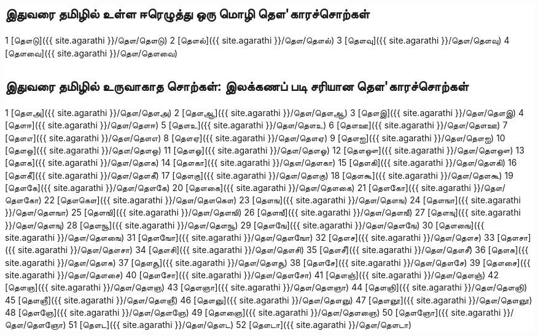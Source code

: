 ## இதுவரை தமிழில் உள்ள ஈரெழுத்து ஒரு மொழி தௌ'காரச்சொற்கள்

1 [தௌடு]({{ site.agarathi }}/தௌ/தௌடு) 
2 [தௌல்]({{ site.agarathi }}/தௌ/தௌல்) 
3 [தௌவு]({{ site.agarathi }}/தௌ/தௌவு) 
4 [தௌவை]({{ site.agarathi }}/தௌ/தௌவை) 


    
##  இதுவரை தமிழில் உருவாகாத சொற்கள்: இலக்கணப் படி சரியான தௌ'காரச்சொற்கள்

1 [தௌஅ]({{ site.agarathi }}/தௌ/தௌஅ) 
2 [தௌஆ]({{ site.agarathi }}/தௌ/தௌஆ) 
3 [தௌஇ]({{ site.agarathi }}/தௌ/தௌஇ) 
4 [தௌஈ]({{ site.agarathi }}/தௌ/தௌஈ) 
5 [தௌஉ]({{ site.agarathi }}/தௌ/தௌஉ) 
6 [தௌஊ]({{ site.agarathi }}/தௌ/தௌஊ) 
7 [தௌஎ]({{ site.agarathi }}/தௌ/தௌஎ) 
8 [தௌஏ]({{ site.agarathi }}/தௌ/தௌஏ) 
9 [தௌஐ]({{ site.agarathi }}/தௌ/தௌஐ) 
10 [தௌஒ]({{ site.agarathi }}/தௌ/தௌஒ) 
11 [தௌஓ]({{ site.agarathi }}/தௌ/தௌஓ) 
12 [தௌஔ]({{ site.agarathi }}/தௌ/தௌஔ) 
13 [தௌக]({{ site.agarathi }}/தௌ/தௌக) 
14 [தௌகா]({{ site.agarathi }}/தௌ/தௌகா) 
15 [தௌகி]({{ site.agarathi }}/தௌ/தௌகி) 
16 [தௌகீ]({{ site.agarathi }}/தௌ/தௌகீ) 
17 [தௌகு]({{ site.agarathi }}/தௌ/தௌகு) 
18 [தௌகூ]({{ site.agarathi }}/தௌ/தௌகூ) 
19 [தௌகே]({{ site.agarathi }}/தௌ/தௌகே) 
20 [தௌகை]({{ site.agarathi }}/தௌ/தௌகை) 
21 [தௌகோ]({{ site.agarathi }}/தௌ/தௌகோ) 
22 [தௌகௌ]({{ site.agarathi }}/தௌ/தௌகௌ) 
23 [தௌங]({{ site.agarathi }}/தௌ/தௌங) 
24 [தௌஙா]({{ site.agarathi }}/தௌ/தௌஙா) 
25 [தௌஙி]({{ site.agarathi }}/தௌ/தௌஙி) 
26 [தௌஙீ]({{ site.agarathi }}/தௌ/தௌஙீ) 
27 [தௌஙு]({{ site.agarathi }}/தௌ/தௌஙு) 
28 [தௌஙூ]({{ site.agarathi }}/தௌ/தௌஙூ) 
29 [தௌஙே]({{ site.agarathi }}/தௌ/தௌஙே) 
30 [தௌஙை]({{ site.agarathi }}/தௌ/தௌஙை) 
31 [தௌஙோ]({{ site.agarathi }}/தௌ/தௌஙோ) 
32 [தௌச]({{ site.agarathi }}/தௌ/தௌச) 
33 [தௌசா]({{ site.agarathi }}/தௌ/தௌசா) 
34 [தௌசி]({{ site.agarathi }}/தௌ/தௌசி) 
35 [தௌசீ]({{ site.agarathi }}/தௌ/தௌசீ) 
36 [தௌசு]({{ site.agarathi }}/தௌ/தௌசு) 
37 [தௌசூ]({{ site.agarathi }}/தௌ/தௌசூ) 
38 [தௌசே]({{ site.agarathi }}/தௌ/தௌசே) 
39 [தௌசை]({{ site.agarathi }}/தௌ/தௌசை) 
40 [தௌசோ]({{ site.agarathi }}/தௌ/தௌசோ) 
41 [தௌஞ்]({{ site.agarathi }}/தௌ/தௌஞ்) 
42 [தௌஞ]({{ site.agarathi }}/தௌ/தௌஞ) 
43 [தௌஞா]({{ site.agarathi }}/தௌ/தௌஞா) 
44 [தௌஞி]({{ site.agarathi }}/தௌ/தௌஞி) 
45 [தௌஞீ]({{ site.agarathi }}/தௌ/தௌஞீ) 
46 [தௌஞு]({{ site.agarathi }}/தௌ/தௌஞு) 
47 [தௌஞூ]({{ site.agarathi }}/தௌ/தௌஞூ) 
48 [தௌஞே]({{ site.agarathi }}/தௌ/தௌஞே) 
49 [தௌஞை]({{ site.agarathi }}/தௌ/தௌஞை) 
50 [தௌஞோ]({{ site.agarathi }}/தௌ/தௌஞோ) 
51 [தௌட]({{ site.agarathi }}/தௌ/தௌட) 
52 [தௌடா]({{ site.agarathi }}/தௌ/தௌடா) 